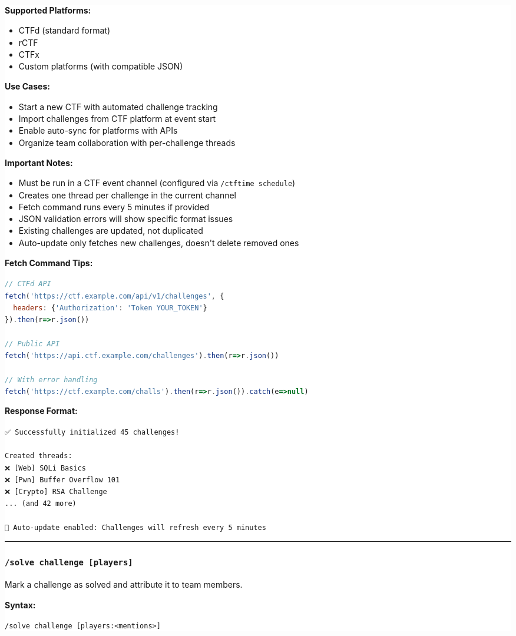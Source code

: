 **Supported Platforms:**
- CTFd (standard format)
- rCTF
- CTFx
- Custom platforms (with compatible JSON)

**Use Cases:**
- Start a new CTF with automated challenge tracking
- Import challenges from CTF platform at event start
- Enable auto-sync for platforms with APIs
- Organize team collaboration with per-challenge threads

**Important Notes:**
- Must be run in a CTF event channel (configured via `/ctftime schedule`)
- Creates one thread per challenge in the current channel
- Fetch command runs every 5 minutes if provided
- JSON validation errors will show specific format issues
- Existing challenges are updated, not duplicated
- Auto-update only fetches new challenges, doesn't delete removed ones

**Fetch Command Tips:**
```javascript
// CTFd API
fetch('https://ctf.example.com/api/v1/challenges', {
  headers: {'Authorization': 'Token YOUR_TOKEN'}
}).then(r=>r.json())

// Public API
fetch('https://api.ctf.example.com/challenges').then(r=>r.json())

// With error handling
fetch('https://ctf.example.com/challs').then(r=>r.json()).catch(e=>null)
```

**Response Format:**
```
✅ Successfully initialized 45 challenges!

Created threads:
❌ [Web] SQLi Basics
❌ [Pwn] Buffer Overflow 101
❌ [Crypto] RSA Challenge
... (and 42 more)

🔄 Auto-update enabled: Challenges will refresh every 5 minutes
```

---

### `/solve challenge [players]`

Mark a challenge as solved and attribute it to team members.

**Syntax:**
```
/solve challenge [players:<mentions>]
```
